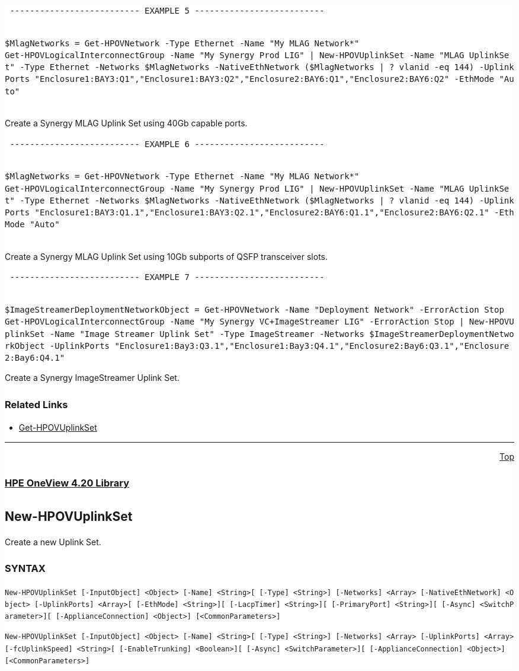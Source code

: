 
 <pre> -------------------------- EXAMPLE 5 --------------------------<p>
$MlagNetworks = Get-HPOVNetwork -Type Ethernet -Name "My MLAG Network*"
Get-HPOVLogicalInterconnectGroup -Name "My Synergy Prod LIG" | New-HPOVUplinkSet -Name "MLAG UplinkSet" -Type Ethernet -Networks $MlagNetworks -NativeEthNetwork ($MlagNetworks | ? vlanid -eq 144) -UplinkPorts "Enclosure1:BAY3:Q1","Enclosure1:BAY3:Q2","Enclosure2:BAY6:Q1","Enclosure2:BAY6:Q2" -EthMode "Auto"

</pre>
Create a Synergy MLAG Uplink Set using 40Gb capable ports.


 <pre> -------------------------- EXAMPLE 6 --------------------------<p>
$MlagNetworks = Get-HPOVNetwork -Type Ethernet -Name "My MLAG Network*"
Get-HPOVLogicalInterconnectGroup -Name "My Synergy Prod LIG" | New-HPOVUplinkSet -Name "MLAG UplinkSet" -Type Ethernet -Networks $MlagNetworks -NativeEthNetwork ($MlagNetworks | ? vlanid -eq 144) -UplinkPorts "Enclosure1:BAY3:Q1.1","Enclosure1:BAY3:Q2.1","Enclosure2:BAY6:Q1.1","Enclosure2:BAY6:Q2.1" -EthMode "Auto"

</pre>
Create a Synergy MLAG Uplink Set using 10Gb subports of QSFP transceiver slots.


 <pre> -------------------------- EXAMPLE 7 --------------------------<p>
$ImageStreamerDeploymentNetworkObject = Get-HPOVNetwork -Name "Deployment Network" -ErrorAction Stop
Get-HPOVLogicalInterconnectGroup -Name "My Synergy VC+ImageStreamer LIG" -ErrorAction Stop | New-HPOVUplinkSet -Name "Image Streamer Uplink Set" -Type ImageStreamer -Networks $ImageStreamerDeploymentNetworkObject -UplinkPorts "Enclosure1:Bay3:Q3.1","Enclosure1:Bay3:Q4.1","Enclosure2:Bay6:Q3.1","Enclosure2:Bay6:Q4.1"</pre>
Create a Synergy ImageStreamer Uplink Set.



### Related Links

* [Get-HPOVUplinkSet](https://github.com/HewlettPackard/POSH-HPOneView/wiki/Get-HPOVUplinkSet)


***
<div align=right><a href="#Top">Top</a></div>
 <a name="4.20"></a>

### <u>HPE OneView 4.20 Library</u>

## New-HPOVUplinkSet
<p>
Create a new Uplink Set.

### SYNTAX
<p>
<pre><code>New-HPOVUplinkSet [-InputObject] &lt;Object&gt; [-Name] &lt;String&gt;[ [-Type] &lt;String&gt;] [-Networks] &lt;Array&gt; [-NativeEthNetwork] &lt;Object&gt; [-UplinkPorts] &lt;Array&gt;[ [-EthMode] &lt;String&gt;][ [-LacpTimer] &lt;String&gt;][ [-PrimaryPort] &lt;String&gt;][ [-Async] &lt;SwitchParameter&gt;][ [-ApplianceConnection] &lt;Object&gt;] [&lt;CommonParameters&gt;]</code></pre>
 <pre><code>New-HPOVUplinkSet [-InputObject] &lt;Object&gt; [-Name] &lt;String&gt;[ [-Type] &lt;String&gt;] [-Networks] &lt;Array&gt; [-UplinkPorts] &lt;Array&gt; [-fcUplinkSpeed] &lt;String&gt;[ [-EnableTrunking] &lt;Boolean&gt;][ [-Async] &lt;SwitchParameter&gt;][ [-ApplianceConnection] &lt;Object&gt;] [&lt;CommonParameters&gt;]</code></pre>
